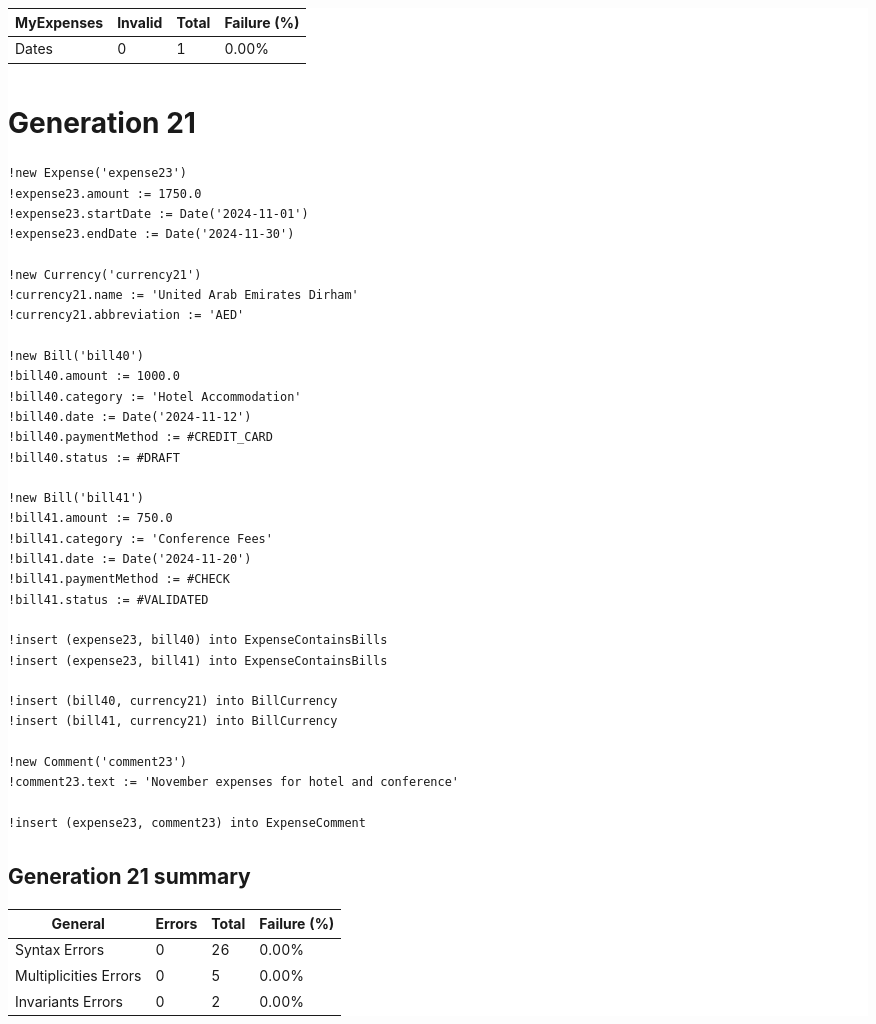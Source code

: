 | MyExpenses | Invalid | Total | Failure (%) | 
|---|---|---|---| 
| Dates | 0 | 1 | 0.00% |

# Generation 21
```
!new Expense('expense23')
!expense23.amount := 1750.0
!expense23.startDate := Date('2024-11-01')
!expense23.endDate := Date('2024-11-30')

!new Currency('currency21')
!currency21.name := 'United Arab Emirates Dirham'
!currency21.abbreviation := 'AED'

!new Bill('bill40')
!bill40.amount := 1000.0
!bill40.category := 'Hotel Accommodation'
!bill40.date := Date('2024-11-12')
!bill40.paymentMethod := #CREDIT_CARD
!bill40.status := #DRAFT

!new Bill('bill41')
!bill41.amount := 750.0
!bill41.category := 'Conference Fees'
!bill41.date := Date('2024-11-20')
!bill41.paymentMethod := #CHECK
!bill41.status := #VALIDATED

!insert (expense23, bill40) into ExpenseContainsBills
!insert (expense23, bill41) into ExpenseContainsBills

!insert (bill40, currency21) into BillCurrency
!insert (bill41, currency21) into BillCurrency

!new Comment('comment23')
!comment23.text := 'November expenses for hotel and conference'

!insert (expense23, comment23) into ExpenseComment
```
## Generation 21 summary
| General | Errors | Total | Failure (%) | 
|---|---|---|---| 
| Syntax Errors | 0 | 26 | 0.00% |
| Multiplicities Errors | 0 | 5 | 0.00% |
| Invariants Errors | 0 | 2 | 0.00% |
